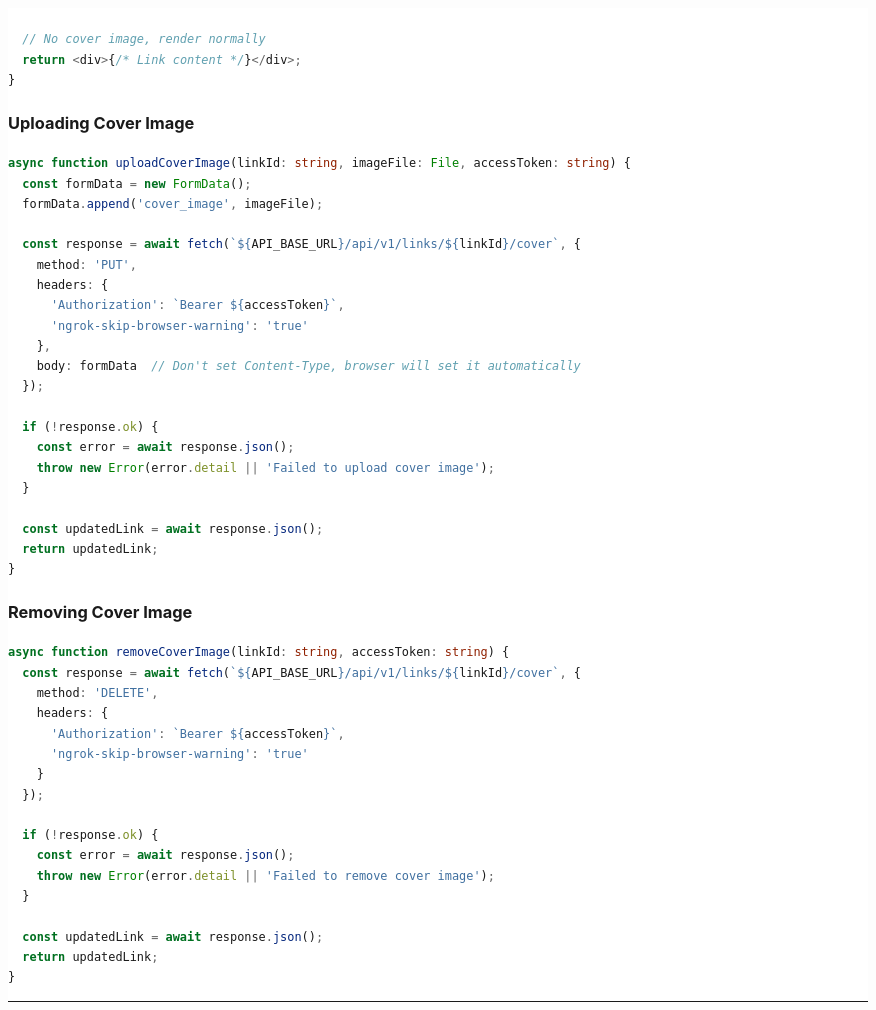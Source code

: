 ```typescript
  
  // No cover image, render normally
  return <div>{/* Link content */}</div>;
}
```

### Uploading Cover Image

```typescript
async function uploadCoverImage(linkId: string, imageFile: File, accessToken: string) {
  const formData = new FormData();
  formData.append('cover_image', imageFile);

  const response = await fetch(`${API_BASE_URL}/api/v1/links/${linkId}/cover`, {
    method: 'PUT',
    headers: {
      'Authorization': `Bearer ${accessToken}`,
      'ngrok-skip-browser-warning': 'true'
    },
    body: formData  // Don't set Content-Type, browser will set it automatically
  });

  if (!response.ok) {
    const error = await response.json();
    throw new Error(error.detail || 'Failed to upload cover image');
  }

  const updatedLink = await response.json();
  return updatedLink;
}
```

### Removing Cover Image

```typescript
async function removeCoverImage(linkId: string, accessToken: string) {
  const response = await fetch(`${API_BASE_URL}/api/v1/links/${linkId}/cover`, {
    method: 'DELETE',
    headers: {
      'Authorization': `Bearer ${accessToken}`,
      'ngrok-skip-browser-warning': 'true'
    }
  });

  if (!response.ok) {
    const error = await response.json();
    throw new Error(error.detail || 'Failed to remove cover image');
  }

  const updatedLink = await response.json();
  return updatedLink;
}
```

---